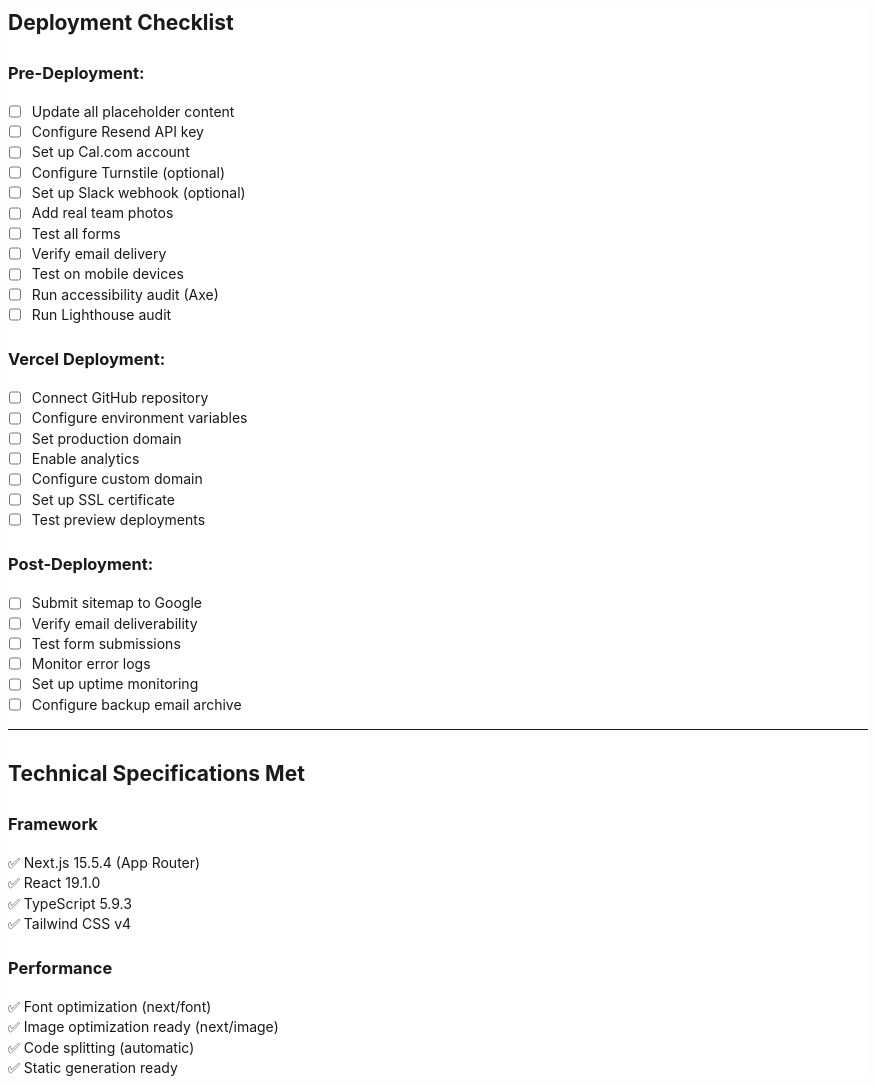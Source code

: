 
## Deployment Checklist

### Pre-Deployment:
- [ ] Update all placeholder content
- [ ] Configure Resend API key
- [ ] Set up Cal.com account
- [ ] Configure Turnstile (optional)
- [ ] Set up Slack webhook (optional)
- [ ] Add real team photos
- [ ] Test all forms
- [ ] Verify email delivery
- [ ] Test on mobile devices
- [ ] Run accessibility audit (Axe)
- [ ] Run Lighthouse audit

### Vercel Deployment:
- [ ] Connect GitHub repository
- [ ] Configure environment variables
- [ ] Set production domain
- [ ] Enable analytics
- [ ] Configure custom domain
- [ ] Set up SSL certificate
- [ ] Test preview deployments

### Post-Deployment:
- [ ] Submit sitemap to Google
- [ ] Verify email deliverability
- [ ] Test form submissions
- [ ] Monitor error logs
- [ ] Set up uptime monitoring
- [ ] Configure backup email archive

---

## Technical Specifications Met

### Framework
✅ Next.js 15.5.4 (App Router)  
✅ React 19.1.0  
✅ TypeScript 5.9.3  
✅ Tailwind CSS v4  

### Performance
✅ Font optimization (next/font)  
✅ Image optimization ready (next/image)  
✅ Code splitting (automatic)  
✅ Static generation ready  
